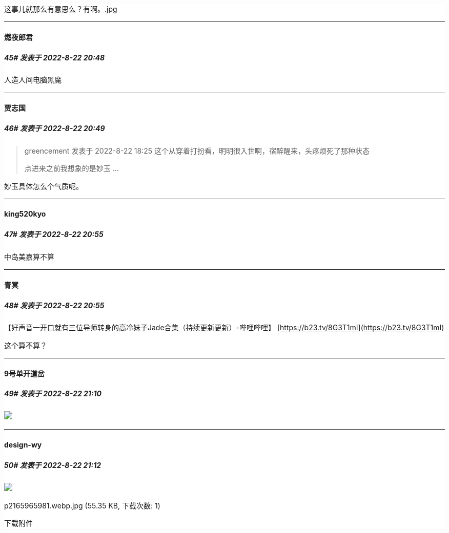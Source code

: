 这事儿就那么有意思么？有啊。.jpg

*****

####  燃夜郎君  
##### 45#       发表于 2022-8-22 20:48

人造人间电脑黑魔

*****

####  贾志国  
##### 46#       发表于 2022-8-22 20:49

<blockquote>greencement 发表于 2022-8-22 18:25
这个从穿着打扮看，明明很入世啊，宿醉醒来，头疼烦死了那种状态

点进来之前我想象的是妙玉 ...</blockquote>
妙玉具体怎么个气质呢。

*****

####  king520kyo  
##### 47#       发表于 2022-8-22 20:55

中岛美嘉算不算

*****

####  青冥  
##### 48#       发表于 2022-8-22 20:55

【好声音一开口就有三位导师转身的高冷妹子Jade合集（持续更新更新）-哔哩哔哩】 [https://b23.tv/8G3T1mI](https://b23.tv/8G3T1mI)

这个算不算？

*****

####  9号单开道岔  
##### 49#       发表于 2022-8-22 21:10

<img src="http://dingyue.ws.126.net/63cPP51S=tQ7XUcZNc1re0VXaU2XRXCQzvEljJ9aj5afN1552047627386compressflag.jpg" referrerpolicy="no-referrer">

*****

####  design-wy  
##### 50#       发表于 2022-8-22 21:12

<img src="https://static.saraba1st.com/image/smiley/face2017/013.png" referrerpolicy="no-referrer">

p2165965981.webp.jpg
(55.35 KB, 下载次数: 1)

下载附件
